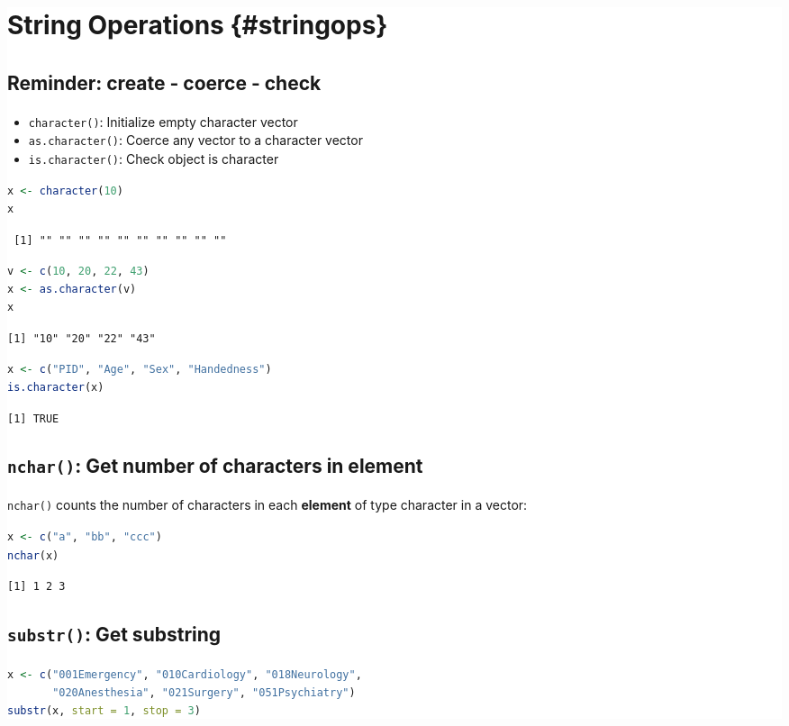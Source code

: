 # String Operations {#stringops}



## Reminder: create - coerce - check

* `character()`: Initialize empty character vector
* `as.character()`: Coerce any vector to a character vector
* `is.character()`: Check object is character


```r
x <- character(10)
x
```

```
 [1] "" "" "" "" "" "" "" "" "" ""
```


```r
v <- c(10, 20, 22, 43)
x <- as.character(v)
x
```

```
[1] "10" "20" "22" "43"
```


```r
x <- c("PID", "Age", "Sex", "Handedness")
is.character(x)
```

```
[1] TRUE
```

## `nchar()`: Get number of characters in element

`nchar()` counts the number of characters in each **element** of type character in a vector:


```r
x <- c("a", "bb", "ccc")
nchar(x)
```

```
[1] 1 2 3
```

## `substr()`: Get substring


```r
x <- c("001Emergency", "010Cardiology", "018Neurology", 
       "020Anesthesia", "021Surgery", "051Psychiatry")
substr(x, start = 1, stop = 3)
```
